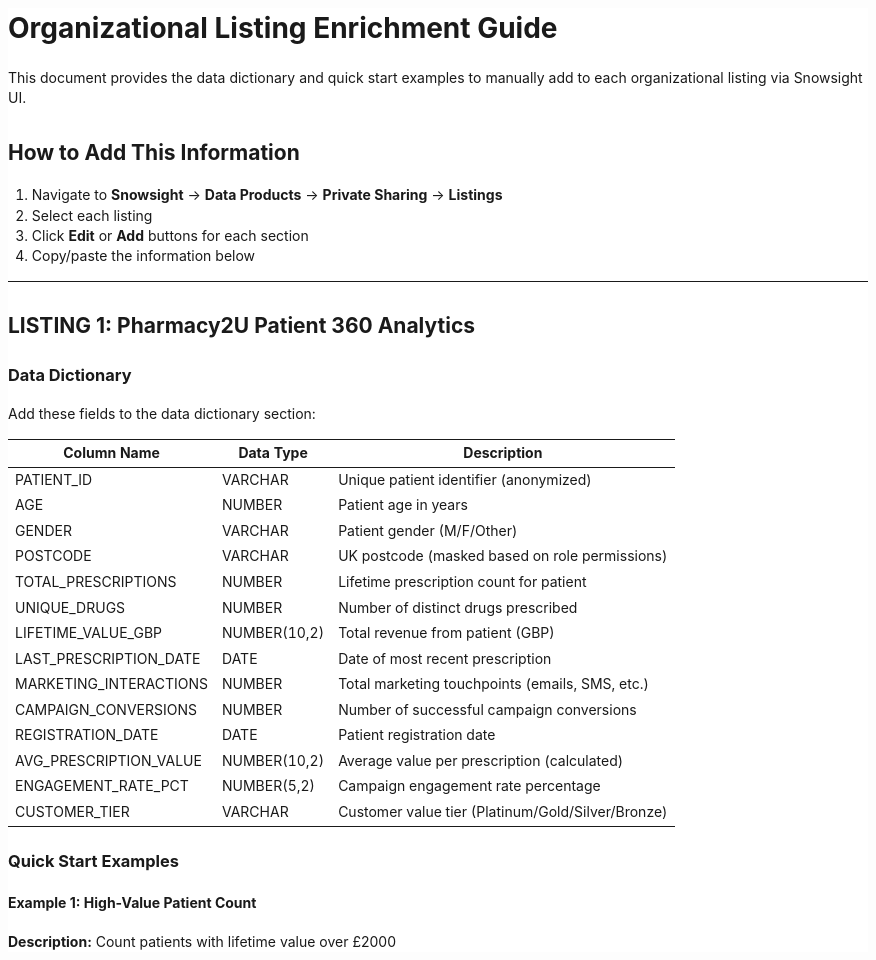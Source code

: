# Organizational Listing Enrichment Guide

This document provides the data dictionary and quick start examples to manually add to each organizational listing via Snowsight UI.

## How to Add This Information

1. Navigate to **Snowsight** → **Data Products** → **Private Sharing** → **Listings**
2. Select each listing
3. Click **Edit** or **Add** buttons for each section
4. Copy/paste the information below

---

## LISTING 1: Pharmacy2U Patient 360 Analytics

### Data Dictionary

Add these fields to the data dictionary section:

| Column Name | Data Type | Description |
|------------|-----------|-------------|
| PATIENT_ID | VARCHAR | Unique patient identifier (anonymized) |
| AGE | NUMBER | Patient age in years |
| GENDER | VARCHAR | Patient gender (M/F/Other) |
| POSTCODE | VARCHAR | UK postcode (masked based on role permissions) |
| TOTAL_PRESCRIPTIONS | NUMBER | Lifetime prescription count for patient |
| UNIQUE_DRUGS | NUMBER | Number of distinct drugs prescribed |
| LIFETIME_VALUE_GBP | NUMBER(10,2) | Total revenue from patient (GBP) |
| LAST_PRESCRIPTION_DATE | DATE | Date of most recent prescription |
| MARKETING_INTERACTIONS | NUMBER | Total marketing touchpoints (emails, SMS, etc.) |
| CAMPAIGN_CONVERSIONS | NUMBER | Number of successful campaign conversions |
| REGISTRATION_DATE | DATE | Patient registration date |
| AVG_PRESCRIPTION_VALUE | NUMBER(10,2) | Average value per prescription (calculated) |
| ENGAGEMENT_RATE_PCT | NUMBER(5,2) | Campaign engagement rate percentage |
| CUSTOMER_TIER | VARCHAR | Customer value tier (Platinum/Gold/Silver/Bronze) |

### Quick Start Examples

#### Example 1: High-Value Patient Count
**Description:** Count patients with lifetime value over £2000
